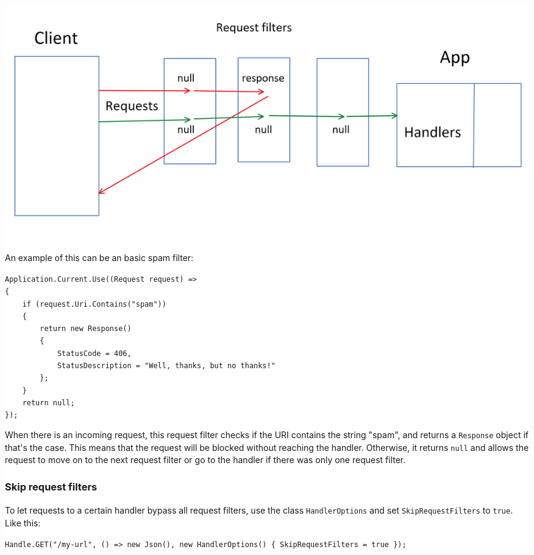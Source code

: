 ![](../../.gitbook/assets/middleware-example%20%282%29.PNG)



An example of this can be an basic spam filter:

```
Application.Current.Use((Request request) =>
{
    if (request.Uri.Contains("spam"))
    {
        return new Response()
        {
            StatusCode = 406,
            StatusDescription = "Well, thanks, but no thanks!"
        };
    }
    return null;
});
```

When there is an incoming request, this request filter checks if the URI contains the string "spam", and returns a `Response` object if that's the case. This means that the request will be blocked without reaching the handler. Otherwise, it returns `null` and allows the request to move on to the next request filter or go to the handler if there was only one request filter.

### Skip request filters

To let requests to a certain handler bypass all request filters, use the class `HandlerOptions` and set `SkipRequestFilters` to `true`. Like this:

```
Handle.GET("/my-url", () => new Json(), new HandlerOptions() { SkipRequestFilters = true });
```
